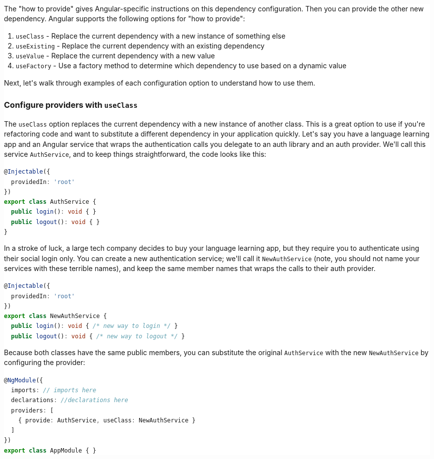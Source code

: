 The "how to provide" gives Angular-specific instructions on this dependency configuration. Then you can provide the other new dependency. Angular supports the following options for "how to provide":

1. `useClass` - Replace the current dependency with a new instance of something else
2. `useExisting` - Replace the current dependency with an existing dependency
3. `useValue` - Replace the current dependency with a new value
4. `useFactory` - Use a factory method to determine which dependency to use based on a dynamic value

Next, let's walk through examples of each configuration option to understand how to use them.

### Configure providers with `useClass`

The `useClass` option replaces the current dependency with a new instance of another class. This is a great option to use if you're refactoring code and want to substitute a different dependency in your application quickly. Let's say you have a language learning app and an Angular service that wraps the authentication calls you delegate to an auth library and an auth provider. We'll call this service `AuthService`, and to keep things straightforward, the code looks like this:

```ts
@Injectable({
  providedIn: 'root'
})
export class AuthService {
  public login(): void { }
  public logout(): void { }
}
```

In a stroke of luck, a large tech company decides to buy your language learning app, but they require you to authenticate using their social login only. You can create a new authentication service; we'll call it `NewAuthService` (note, you should not name your services with these terrible names), and keep the same member names that wraps the calls to their auth provider. 

```ts
@Injectable({
  providedIn: 'root'
})
export class NewAuthService {
  public login(): void { /* new way to login */ }
  public logout(): void { /* new way to logout */ }
```

Because both classes have the same public members, you can substitute the original `AuthService` with the new `NewAuthService` by configuring the provider:

```ts
@NgModule({
  imports: // imports here
  declarations: //declarations here
  providers: [
    { provide: AuthService, useClass: NewAuthService }
  ]
})
export class AppModule { }
```
